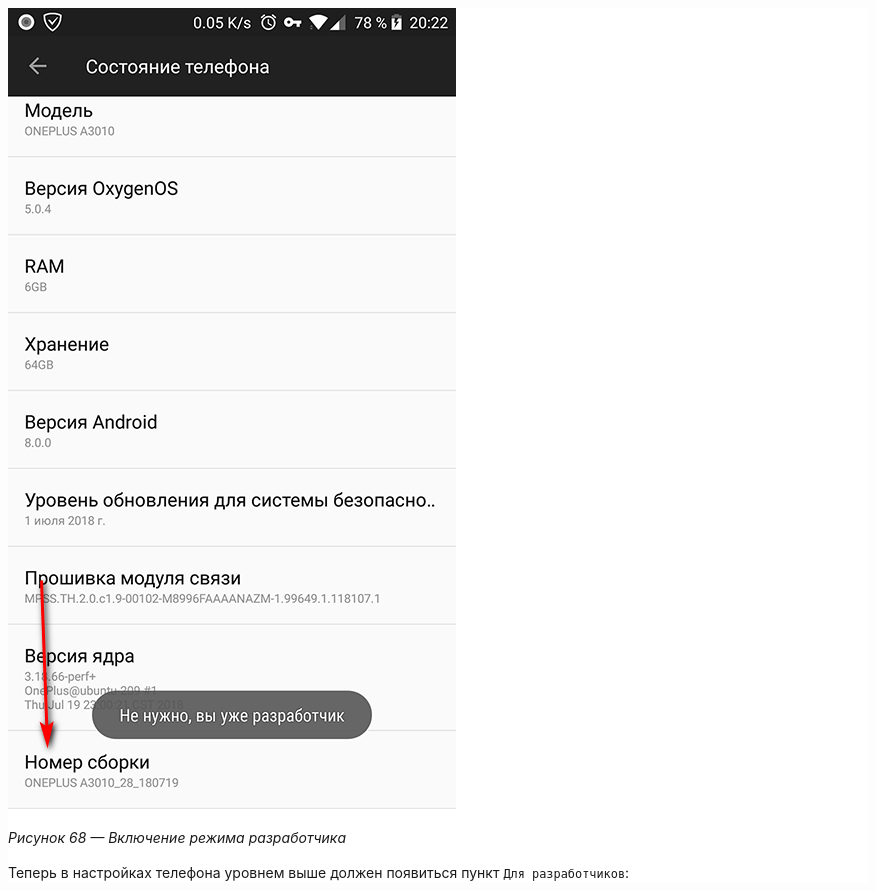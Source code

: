 ![Включение режима разработчика](img/phone_01.png)

_Рисунок 68 — Включение режима разработчика_

Теперь в настройках телефона уровнем выше должен появиться пункт `Для разработчиков`:
